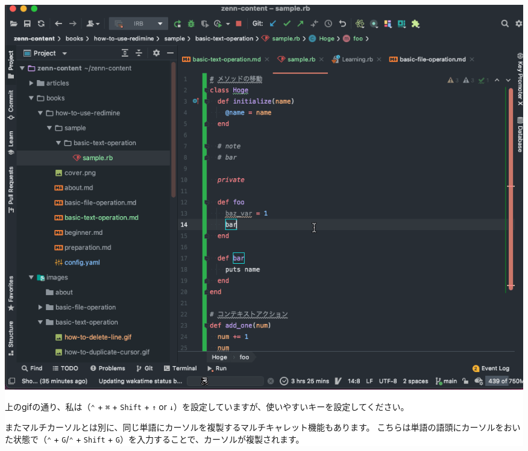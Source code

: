 ![](/images/basic-text-operation/how-to-duplicate-cursor.gif)

上のgifの通り、私は（`⌃` + `⌘` + `Shift` + `↑` or `↓`）を設定していますが、使いやすいキーを設定してください。

またマルチカーソルとは別に、同じ単語にカーソルを複製するマルチキャレット機能もあります。 こちらは単語の語頭にカーソルをおいた状態で（`⌃` + `G`/`⌃` + `Shift` + `G`）を入力することで、カーソルが複製されます。
